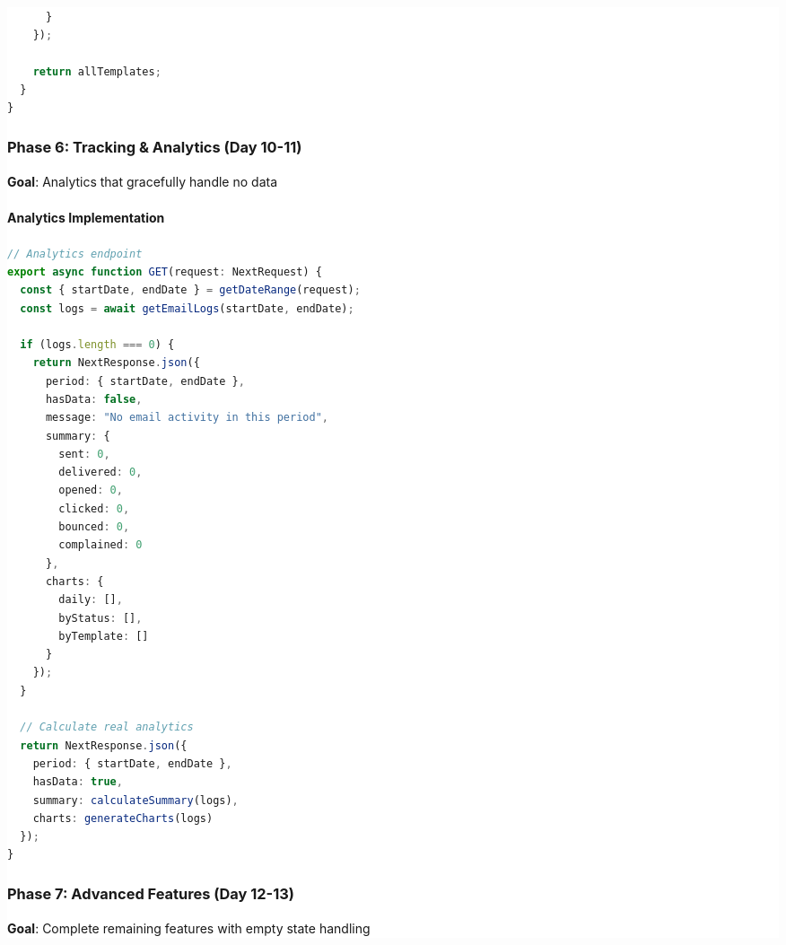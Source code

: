 ```typescript
      }
    });
    
    return allTemplates;
  }
}
```

### Phase 6: Tracking & Analytics (Day 10-11)
**Goal**: Analytics that gracefully handle no data

#### Analytics Implementation
```typescript
// Analytics endpoint
export async function GET(request: NextRequest) {
  const { startDate, endDate } = getDateRange(request);
  const logs = await getEmailLogs(startDate, endDate);
  
  if (logs.length === 0) {
    return NextResponse.json({
      period: { startDate, endDate },
      hasData: false,
      message: "No email activity in this period",
      summary: {
        sent: 0,
        delivered: 0,
        opened: 0,
        clicked: 0,
        bounced: 0,
        complained: 0
      },
      charts: {
        daily: [],
        byStatus: [],
        byTemplate: []
      }
    });
  }
  
  // Calculate real analytics
  return NextResponse.json({
    period: { startDate, endDate },
    hasData: true,
    summary: calculateSummary(logs),
    charts: generateCharts(logs)
  });
}
```

### Phase 7: Advanced Features (Day 12-13)
**Goal**: Complete remaining features with empty state handling
